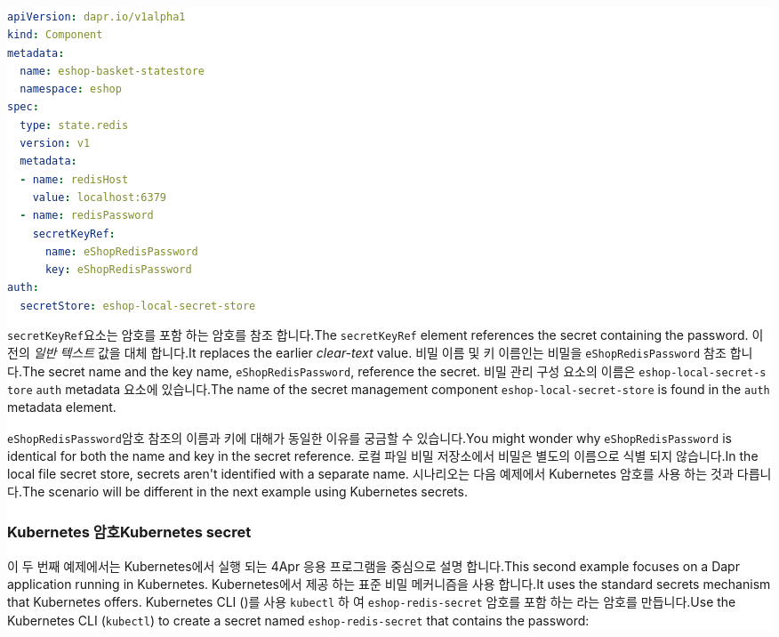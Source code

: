 ```yaml
apiVersion: dapr.io/v1alpha1
kind: Component
metadata:
  name: eshop-basket-statestore
  namespace: eshop
spec:
  type: state.redis
  version: v1
  metadata:
  - name: redisHost
    value: localhost:6379
  - name: redisPassword
    secretKeyRef:
      name: eShopRedisPassword
      key: eShopRedisPassword
auth:
  secretStore: eshop-local-secret-store
```

<span data-ttu-id="b8df5-231">`secretKeyRef`요소는 암호를 포함 하는 암호를 참조 합니다.</span><span class="sxs-lookup"><span data-stu-id="b8df5-231">The `secretKeyRef` element references the secret containing the password.</span></span> <span data-ttu-id="b8df5-232">이전의 *일반 텍스트* 값을 대체 합니다.</span><span class="sxs-lookup"><span data-stu-id="b8df5-232">It replaces the earlier *clear-text* value.</span></span> <span data-ttu-id="b8df5-233">비밀 이름 및 키 이름인는 비밀을 `eShopRedisPassword` 참조 합니다.</span><span class="sxs-lookup"><span data-stu-id="b8df5-233">The secret name and the key name, `eShopRedisPassword`, reference the secret.</span></span> <span data-ttu-id="b8df5-234">비밀 관리 구성 요소의 이름은 `eshop-local-secret-store` `auth` metadata 요소에 있습니다.</span><span class="sxs-lookup"><span data-stu-id="b8df5-234">The name of the secret management component `eshop-local-secret-store` is found in the `auth` metadata element.</span></span>

<span data-ttu-id="b8df5-235">`eShopRedisPassword`암호 참조의 이름과 키에 대해가 동일한 이유를 궁금할 수 있습니다.</span><span class="sxs-lookup"><span data-stu-id="b8df5-235">You might wonder why `eShopRedisPassword` is identical for both the name and key in the secret reference.</span></span> <span data-ttu-id="b8df5-236">로컬 파일 비밀 저장소에서 비밀은 별도의 이름으로 식별 되지 않습니다.</span><span class="sxs-lookup"><span data-stu-id="b8df5-236">In the local file secret store, secrets aren't identified with a separate name.</span></span> <span data-ttu-id="b8df5-237">시나리오는 다음 예제에서 Kubernetes 암호를 사용 하는 것과 다릅니다.</span><span class="sxs-lookup"><span data-stu-id="b8df5-237">The scenario will be different in the next example using Kubernetes secrets.</span></span>

### <a name="kubernetes-secret"></a><span data-ttu-id="b8df5-238">Kubernetes 암호</span><span class="sxs-lookup"><span data-stu-id="b8df5-238">Kubernetes secret</span></span>

<span data-ttu-id="b8df5-239">이 두 번째 예제에서는 Kubernetes에서 실행 되는 4Apr 응용 프로그램을 중심으로 설명 합니다.</span><span class="sxs-lookup"><span data-stu-id="b8df5-239">This second example focuses on a Dapr application running in Kubernetes.</span></span> <span data-ttu-id="b8df5-240">Kubernetes에서 제공 하는 표준 비밀 메커니즘을 사용 합니다.</span><span class="sxs-lookup"><span data-stu-id="b8df5-240">It uses the standard secrets mechanism that Kubernetes offers.</span></span> <span data-ttu-id="b8df5-241">Kubernetes CLI ()를 사용 `kubectl` 하 여 `eshop-redis-secret` 암호를 포함 하는 라는 암호를 만듭니다.</span><span class="sxs-lookup"><span data-stu-id="b8df5-241">Use the Kubernetes CLI (`kubectl`) to create a secret named `eshop-redis-secret` that contains the password:</span></span>
